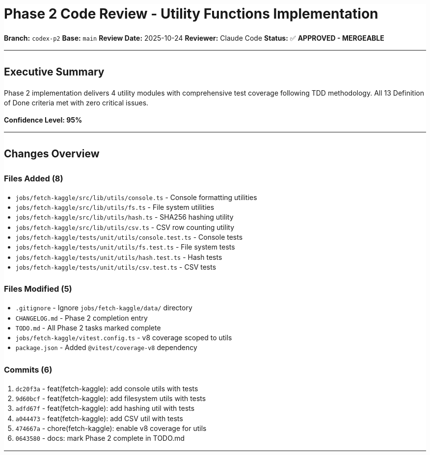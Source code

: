 # Phase 2 Code Review - Utility Functions Implementation

**Branch:** `codex-p2`
**Base:** `main`
**Review Date:** 2025-10-24
**Reviewer:** Claude Code
**Status:** ✅ **APPROVED - MERGEABLE**

---

## Executive Summary

Phase 2 implementation delivers 4 utility modules with comprehensive test coverage following TDD methodology. All 13 Definition of Done criteria met with zero critical issues.

**Confidence Level: 95%**

---

## Changes Overview

### Files Added (8)

- `jobs/fetch-kaggle/src/lib/utils/console.ts` - Console formatting utilities
- `jobs/fetch-kaggle/src/lib/utils/fs.ts` - File system utilities
- `jobs/fetch-kaggle/src/lib/utils/hash.ts` - SHA256 hashing utility
- `jobs/fetch-kaggle/src/lib/utils/csv.ts` - CSV row counting utility
- `jobs/fetch-kaggle/tests/unit/utils/console.test.ts` - Console tests
- `jobs/fetch-kaggle/tests/unit/utils/fs.test.ts` - File system tests
- `jobs/fetch-kaggle/tests/unit/utils/hash.test.ts` - Hash tests
- `jobs/fetch-kaggle/tests/unit/utils/csv.test.ts` - CSV tests

### Files Modified (5)

- `.gitignore` - Ignore `jobs/fetch-kaggle/data/` directory
- `CHANGELOG.md` - Phase 2 completion entry
- `TODO.md` - All Phase 2 tasks marked complete
- `jobs/fetch-kaggle/vitest.config.ts` - v8 coverage scoped to utils
- `package.json` - Added `@vitest/coverage-v8` dependency

### Commits (6)

1. `dc20f3a` - feat(fetch-kaggle): add console utils with tests
2. `9d60bcf` - feat(fetch-kaggle): add filesystem utils with tests
3. `adfd67f` - feat(fetch-kaggle): add hashing util with tests
4. `a044473` - feat(fetch-kaggle): add CSV util with tests
5. `474667a` - chore(fetch-kaggle): enable v8 coverage for utils
6. `0643580` - docs: mark Phase 2 complete in TODO.md

---
